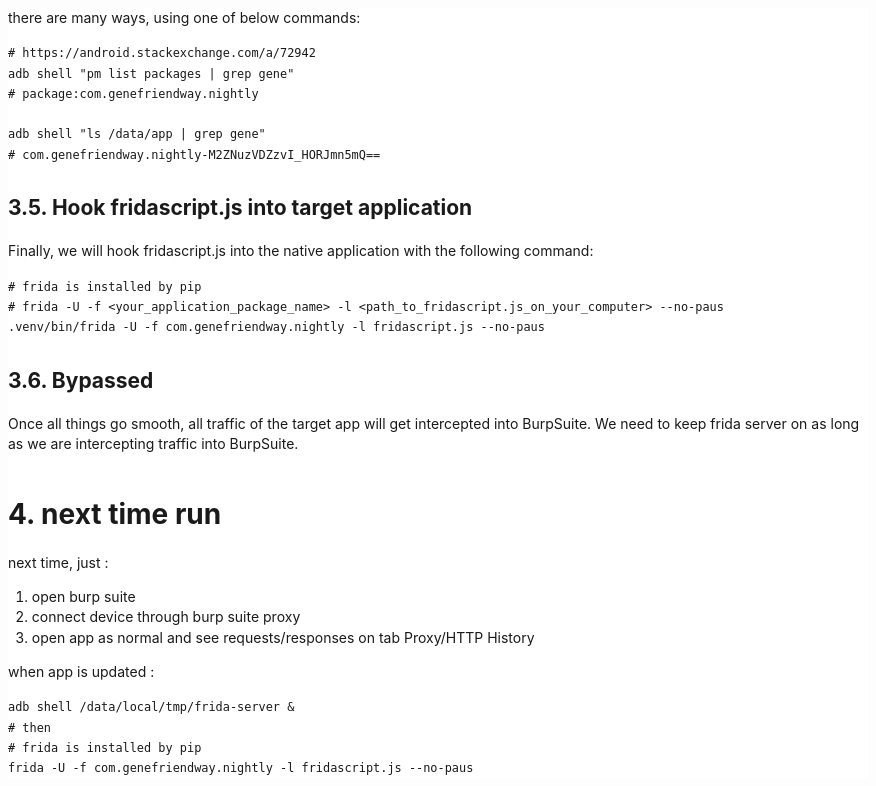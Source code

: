 there are many ways, using one of below commands:

```shell
# https://android.stackexchange.com/a/72942
adb shell "pm list packages | grep gene"
# package:com.genefriendway.nightly

adb shell "ls /data/app | grep gene"
# com.genefriendway.nightly-M2ZNuzVDZzvI_HORJmn5mQ==
```

## 3.5. Hook fridascript.js into target application

Finally, we will hook fridascript.js into the native application with the following command:

```shell
# frida is installed by pip
# frida -U -f <your_application_package_name> -l <path_to_fridascript.js_on_your_computer> --no-paus
.venv/bin/frida -U -f com.genefriendway.nightly -l fridascript.js --no-paus
```

## 3.6. Bypassed

Once all things go smooth, all traffic of the target app will get intercepted into BurpSuite. We need to keep frida server on as long as we are intercepting traffic into BurpSuite.

# 4. next time run

next time, just :

   1. open burp suite
   2. connect device through burp suite proxy
   3. open app as normal and see requests/responses on tab Proxy/HTTP History

when app is updated :

```shell
adb shell /data/local/tmp/frida-server &
# then 
# frida is installed by pip
frida -U -f com.genefriendway.nightly -l fridascript.js --no-paus
```